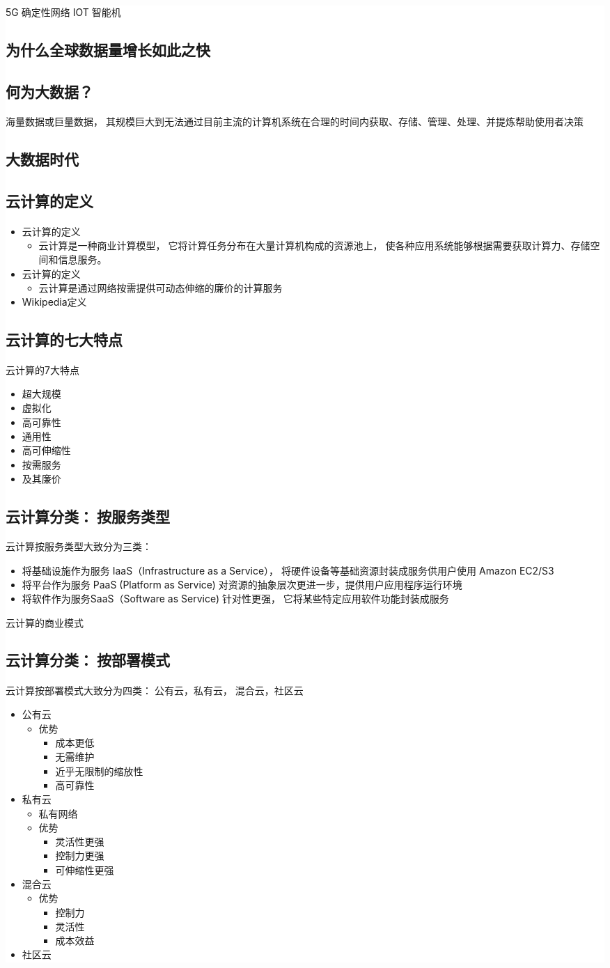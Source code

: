 5G  确定性网络  IOT 智能机 

## 为什么全球数据量增长如此之快

## 何为大数据？

海量数据或巨量数据， 其规模巨大到无法通过目前主流的计算机系统在合理的时间内获取、存储、管理、处理、并提炼帮助使用者决策

## 大数据时代


## 云计算的定义

- 云计算的定义
    - 云计算是一种商业计算模型， 它将计算任务分布在大量计算机构成的资源池上， 使各种应用系统能够根据需要获取计算力、存储空间和信息服务。
- 云计算的定义
    - 云计算是通过网络按需提供可动态伸缩的廉价的计算服务
- Wikipedia定义

## 云计算的七大特点

云计算的7大特点
- 超大规模
- 虚拟化
- 高可靠性
- 通用性
- 高可伸缩性
- 按需服务
- 及其廉价

## 云计算分类： 按服务类型

云计算按服务类型大致分为三类：
- 将基础设施作为服务 IaaS（Infrastructure as a Service）， 将硬件设备等基础资源封装成服务供用户使用 Amazon EC2/S3
- 将平台作为服务 PaaS (Platform as Service) 对资源的抽象层次更进一步，提供用户应用程序运行环境
- 将软件作为服务SaaS（Software as Service) 针对性更强， 它将某些特定应用软件功能封装成服务

云计算的商业模式

## 云计算分类： 按部署模式

云计算按部署模式大致分为四类： 公有云，私有云， 混合云，社区云
- 公有云
    - 优势
        - 成本更低
        - 无需维护
        - 近乎无限制的缩放性
        - 高可靠性
- 私有云
    - 私有网络
    - 优势
        - 灵活性更强
        - 控制力更强
        - 可伸缩性更强
- 混合云
    - 优势
        - 控制力
        - 灵活性
        - 成本效益
- 社区云
